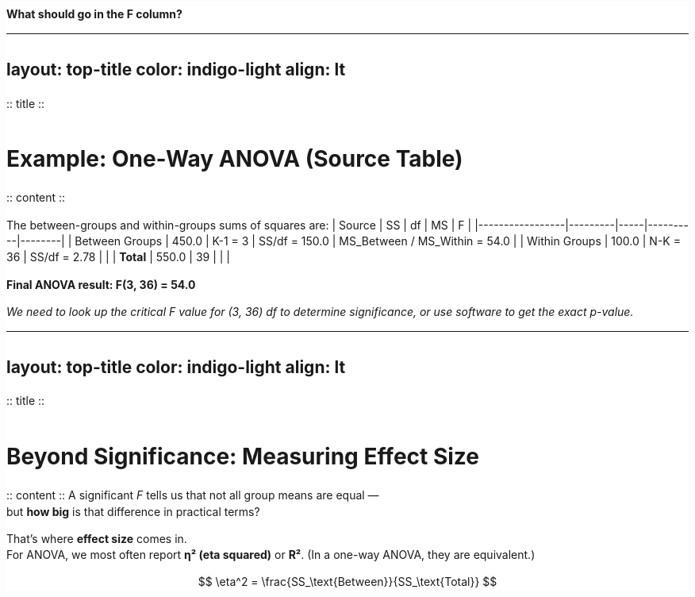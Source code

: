 **What should go in the F column?**
</p>

---
layout: top-title
color: indigo-light
align: lt
---

:: title ::

# Example: One-Way ANOVA (Source Table)

:: content ::

The between-groups and within-groups sums of squares are:
| Source          | SS      | df  | MS       | F      |
|-----------------|---------|-----|----------|--------|
| Between Groups  | 450.0   | K-1 = 3   | SS/df = 150.0   | MS_Between / MS_Within = 54.0  |
| Within Groups   | 100.0  | N-K = 36 |  SS/df = 2.78   |        |
| **Total**       | 550.0  | 39 |          |        |

<p v-click>

**Final ANOVA result: F(3, 36) = 54.0**

*We need to look up the critical F value for (3, 36) df to determine significance, or use software to get the exact p-value.*

</p>

---
layout: top-title
color: indigo-light
align: lt
---

:: title ::

# Beyond Significance: Measuring Effect Size

:: content ::
A significant *F* tells us that not all group means are equal —  
but **how big** is that difference in practical terms?

<p v-click>

That’s where **effect size** comes in.  
For ANOVA, we most often report **η² (eta squared)** or **R²**. (In a one-way ANOVA, they are equivalent.)

$$
\eta^2 = \frac{SS_\text{Between}}{SS_\text{Total}}
$$
